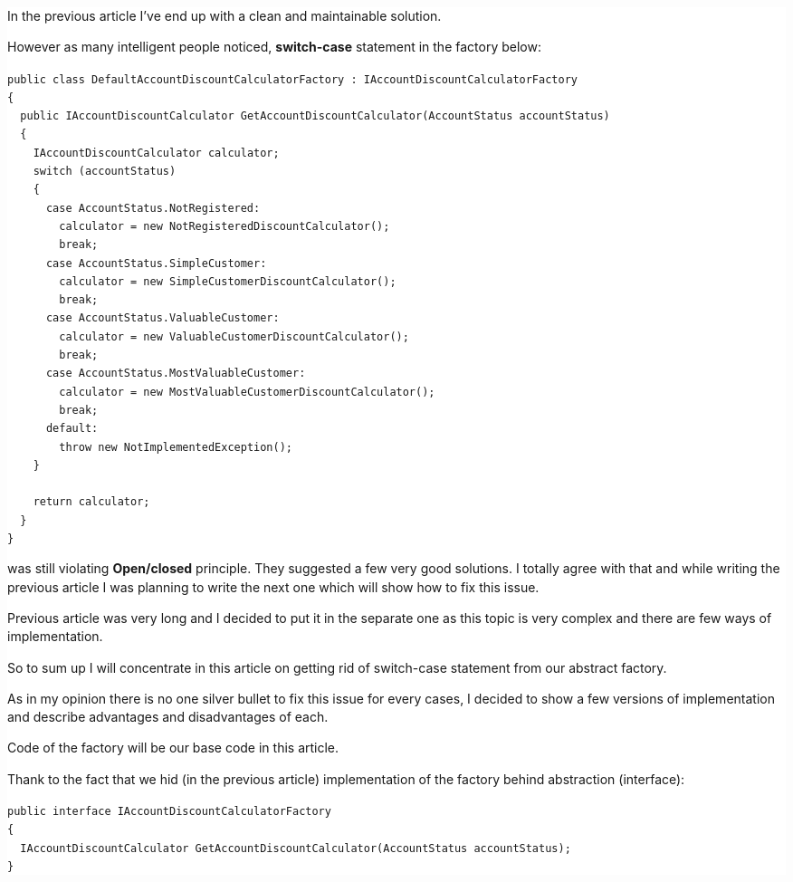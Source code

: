 In the previous article I’ve end up with a clean and maintainable solution.

However as many intelligent people noticed, **switch-case** statement in the factory below:



```
public class DefaultAccountDiscountCalculatorFactory : IAccountDiscountCalculatorFactory
{
  public IAccountDiscountCalculator GetAccountDiscountCalculator(AccountStatus accountStatus)
  {
    IAccountDiscountCalculator calculator;
    switch (accountStatus)
    {
      case AccountStatus.NotRegistered:
        calculator = new NotRegisteredDiscountCalculator();
        break;
      case AccountStatus.SimpleCustomer:
        calculator = new SimpleCustomerDiscountCalculator();
        break;
      case AccountStatus.ValuableCustomer:
        calculator = new ValuableCustomerDiscountCalculator();
        break;
      case AccountStatus.MostValuableCustomer:
        calculator = new MostValuableCustomerDiscountCalculator();
        break;
      default:
        throw new NotImplementedException();
    }
 
    return calculator;
  }
}
```

was still violating **Open/closed** principle. They suggested a few very good solutions. I totally agree with that and while writing the previous article I was planning to write the next one which will show how to fix this issue.

Previous article was very long and I decided to put it in the separate one as this topic is very complex and there are few ways of implementation.

So to sum up I will concentrate in this article on getting rid of switch-case statement from our abstract factory.

As in my opinion there is no one silver bullet to fix this issue for every cases, I decided to show a few versions of implementation and describe advantages and disadvantages of each.

Code of the factory will be our base code in this article.

Thank to the fact that we hid (in the previous article) implementation of the factory behind abstraction (interface):



```
public interface IAccountDiscountCalculatorFactory
{
  IAccountDiscountCalculator GetAccountDiscountCalculator(AccountStatus accountStatus);
}
```
